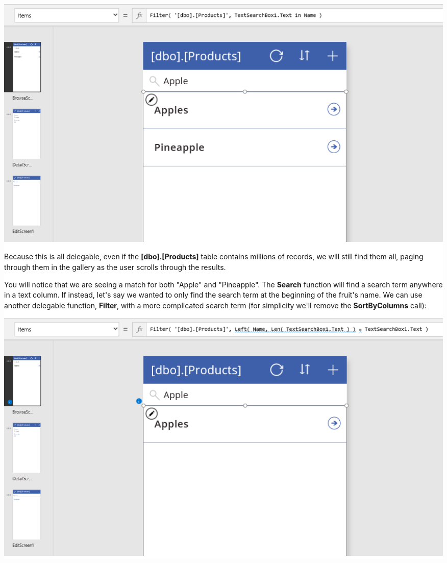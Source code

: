 ![](media/delegation-overview/products-apple.png)

Because this is all delegable, even if the **[dbo].[Products]** table contains millions of records, we will still find them all, paging through them in the gallery as the user scrolls through the results.

You will notice that we are seeing a match for both "Apple" and "Pineapple".  The **Search** function will find a search term anywhere in a text column.  If instead, let's say we wanted to only find the search term at the beginning of the fruit's name.  We can use another delegable function, **Filter**, with a more complicated search term (for simplicity we'll remove the **SortByColumns** call):

![](media/delegation-overview/products-apple-bluedot.png)
